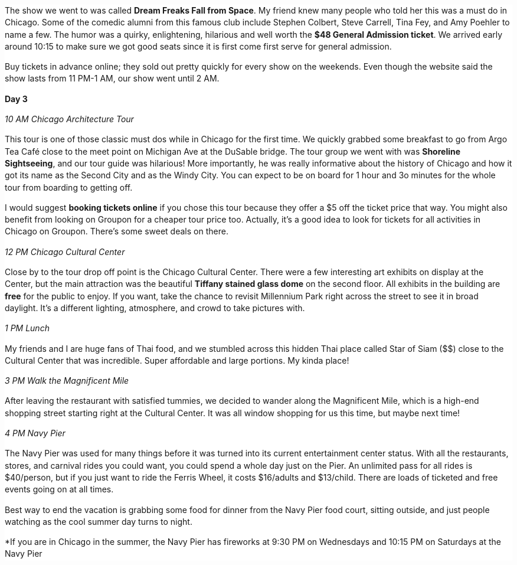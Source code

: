 The show we went to was called **Dream Freaks Fall from Space**. My friend knew many people who told her this was a must do in Chicago. Some of the comedic alumni from this famous club include Stephen Colbert, Steve Carrell, Tina Fey, and Amy Poehler to name a few. The humor was a quirky, enlightening, hilarious and well worth the **$48 General Admission ticket**. We arrived early around 10:15 to make sure we got good seats since it is first come first serve for general admission. 

Buy tickets in advance online; they sold out pretty quickly for every show on the weekends. Even though the website said the show lasts from 11 PM-1 AM, our show went until 2 AM. 

**Day 3** 

*10 AM Chicago Architecture Tour*

This tour is one of those classic must dos while in Chicago for the first time. We quickly grabbed some breakfast to go from Argo Tea Café close to the meet point on Michigan Ave at the DuSable bridge. The tour group we went with was **Shoreline Sightseeing**, and our tour guide was hilarious! More importantly, he was really informative about the history of Chicago and how it got its name as the Second City and as the Windy City. You can expect to be on board for 1 hour and 3o minutes for the whole tour from boarding to getting off.

I would suggest **booking tickets online** if you chose this tour because they offer a $5 off the ticket price that way. You might also benefit from looking on Groupon for a cheaper tour price too. Actually, it’s a good idea to look for tickets for all activities in Chicago on Groupon. There’s some sweet deals on there.  	

*12 PM Chicago Cultural Center* 

Close by to the tour drop off point is the Chicago Cultural Center. There were a few interesting art exhibits on display at the Center, but the main attraction was the beautiful **Tiffany stained glass dome** on the second floor. All exhibits in the building are **free** for the public to enjoy. 
If you want, take the chance to revisit Millennium Park right across the street to see it in broad daylight. It’s a different lighting, atmosphere, and crowd to take pictures with.

*1 PM Lunch* 

My friends and I are huge fans of Thai food, and we stumbled across this hidden Thai place called Star of Siam ($$) close to the Cultural Center that was incredible. Super affordable and large portions. My kinda place! 

*3 PM Walk the Magnificent Mile*

After leaving the restaurant with satisfied tummies, we decided to wander along the Magnificent Mile, which is a high-end shopping street starting right at the Cultural Center. It was all window shopping for us this time, but maybe next time! 

*4 PM Navy Pier*      

The Navy Pier was used for many things before it was turned into its current entertainment center status. With all the restaurants, stores, and carnival rides you could want, you could spend a whole day just on the Pier. An unlimited pass for all rides is $40/person, but if you just want to ride the Ferris Wheel, it costs $16/adults and $13/child. There are loads of ticketed and free events going on at all times. 

Best way to end the vacation is grabbing some food for dinner from the Navy Pier food court, sitting outside, and just people watching as the cool summer day turns to night. 

\*If you are in Chicago in the summer, the Navy Pier has fireworks at 9:30 PM on Wednesdays and 10:15 PM on Saturdays at the Navy Pier

